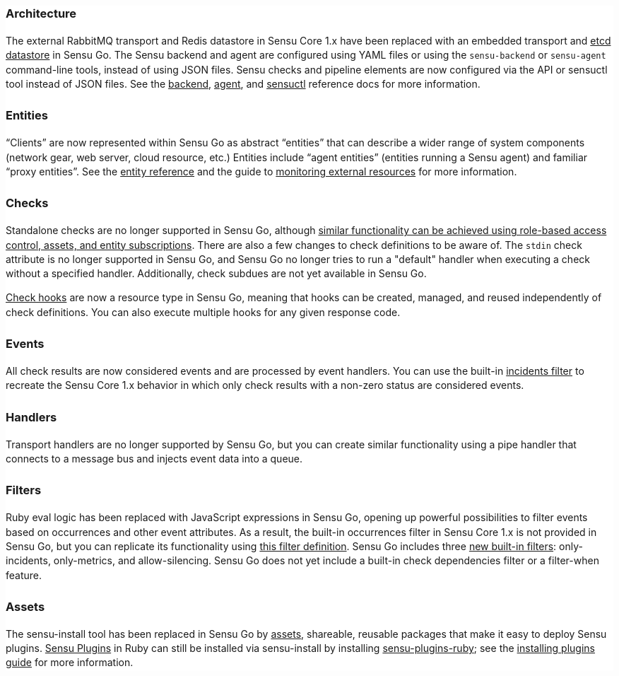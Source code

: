 ### Architecture
The external RabbitMQ transport and Redis datastore in Sensu Core 1.x have been replaced with an embedded transport and [etcd datastore][2] in Sensu Go.
The Sensu backend and agent are configured using YAML files or using the `sensu-backend` or `sensu-agent` command-line tools, instead of using JSON files.
Sensu checks and pipeline elements are now configured via the API or sensuctl tool instead of JSON files.
See the [backend][3], [agent][4], and [sensuctl][5] reference docs for more information. 

### Entities
“Clients” are now represented within Sensu Go as abstract “entities” that can describe a wider range of system components (network gear, web server, cloud resource, etc.)
Entities include “agent entities” (entities running a Sensu agent) and familiar “proxy entities”.
See the [entity reference][6] and the guide to [monitoring external resources][7] for more information.

### Checks
Standalone checks are no longer supported in Sensu Go, although [similar functionality can be achieved using role-based access control, assets, and entity subscriptions][26].
There are also a few changes to check definitions to be aware of. The `stdin` check attribute is no longer supported in Sensu Go, and Sensu Go no longer tries to run a "default" handler when executing a check without a specified handler. Additionally, check subdues are not yet available in Sensu Go.

[Check hooks][8] are now a resource type in Sensu Go, meaning that hooks can be created, managed, and reused independently of check definitions.
You can also execute multiple hooks for any given response code.

### Events
All check results are now considered events and are processed by event handlers.
You can use the built-in [incidents filter][9] to recreate the Sensu Core 1.x behavior in which only check results with a non-zero status are considered events.

### Handlers
Transport handlers are no longer supported by Sensu Go, but you can create similar functionality using a pipe handler that connects to a message bus and injects event data into a queue.

### Filters
Ruby eval logic has been replaced with JavaScript expressions in Sensu Go, opening up powerful possibilities to filter events based on occurrences and other event attributes.
As a result, the built-in occurrences filter in Sensu Core 1.x is not provided in Sensu Go, but you can replicate its functionality using [this filter definition][10].
Sensu Go includes three [new built-in filters][11]: only-incidents, only-metrics, and allow-silencing.
Sensu Go does not yet include a built-in check dependencies filter or a filter-when feature.

### Assets
The sensu-install tool has been replaced in Sensu Go by [assets][12], shareable, reusable packages that make it easy to deploy Sensu plugins.
[Sensu Plugins][21] in Ruby can still be installed via sensu-install by installing [sensu-plugins-ruby][20]; see the [installing plugins guide][22] for more information.


[1]: ../../getting-started/glossary
[2]: https://github.com/etcd-io/etcd/tree/master/Documentation
[3]: ../../reference/backend
[4]: ../../reference/agent
[5]: ../../sensuctl/reference
[6]: ../../reference/entities
[7]: ../../guides/monitor-external-resources
[8]: ../../reference/hooks
[9]: ../../reference/filters#built-in-filter-only-incidents
[10]: ../../reference/filters/#handling-repeated-events
[11]: ../../reference/filters/#built-in-filters
[12]: ../../reference/assets
[13]: ../../reference/rbac
[14]: ../../guides/create-read-only-user
[15]: ../../reference/filters/#built-in-filter-allow-silencing
[16]: ../../reference/tokens
[17]: ../../api/overview
[18]: https://github.com/sensu/sensu-translator
[19]: /sensu-core/1.6/
[20]: https://packagecloud.io/sensu/community
[21]: https://github.com/sensu-plugins
[22]: ../plugins
[23]: ../../installation/install-sensu
[24]: ../../reference/entities#metadata-attributes
[25]: https://blog.sensu.io/check-configuration-upgrades-with-the-sensu-go-sandbox
[26]: https://blog.sensu.io/self-service-monitoring-checks-in-sensu-go
[27]: ../../reference/backend#operation
